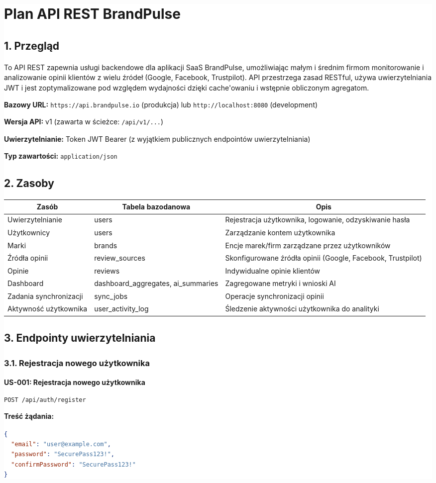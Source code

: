 # Plan API REST BrandPulse

## 1. Przegląd

To API REST zapewnia usługi backendowe dla aplikacji SaaS BrandPulse, umożliwiając małym i średnim firmom monitorowanie i analizowanie opinii klientów z wielu źródeł (Google, Facebook, Trustpilot). API przestrzega zasad RESTful, używa uwierzytelniania JWT i jest zoptymalizowane pod względem wydajności dzięki cache'owaniu i wstępnie obliczonym agregatom.

**Bazowy URL:** `https://api.brandpulse.io` (produkcja) lub `http://localhost:8080` (development)

**Wersja API:** v1 (zawarta w ścieżce: `/api/v1/...`)

**Uwierzytelnianie:** Token JWT Bearer (z wyjątkiem publicznych endpointów uwierzytelniania)

**Typ zawartości:** `application/json`

## 2. Zasoby

| Zasób | Tabela bazodanowa | Opis |
|----------|---------------|-------------|
| Uwierzytelnianie | users | Rejestracja użytkownika, logowanie, odzyskiwanie hasła |
| Użytkownicy | users | Zarządzanie kontem użytkownika |
| Marki | brands | Encje marek/firm zarządzane przez użytkowników |
| Źródła opinii | review_sources | Skonfigurowane źródła opinii (Google, Facebook, Trustpilot) |
| Opinie | reviews | Indywidualne opinie klientów |
| Dashboard | dashboard_aggregates, ai_summaries | Zagregowane metryki i wnioski AI |
| Zadania synchronizacji | sync_jobs | Operacje synchronizacji opinii |
| Aktywność użytkownika | user_activity_log | Śledzenie aktywności użytkownika do analityki |

## 3. Endpointy uwierzytelniania

### 3.1. Rejestracja nowego użytkownika

**US-001: Rejestracja nowego użytkownika**

```http
POST /api/auth/register
```

**Treść żądania:**
```json
{
  "email": "user@example.com",
  "password": "SecurePass123!",
  "confirmPassword": "SecurePass123!"
}
```
